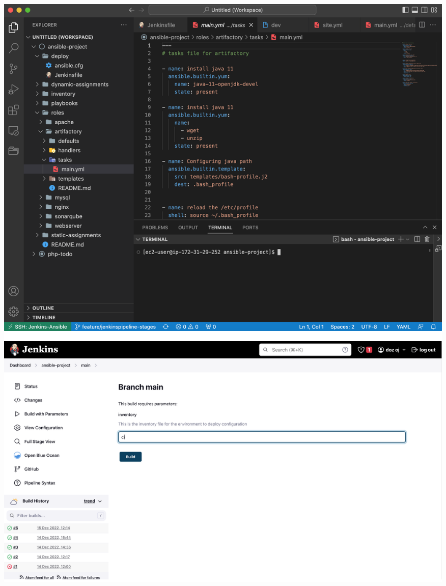 ![new pipeline](./images/task%20install%20artifactory.png)

![new pipeline](./images/jenkins%20build%20with%20ci.png)
